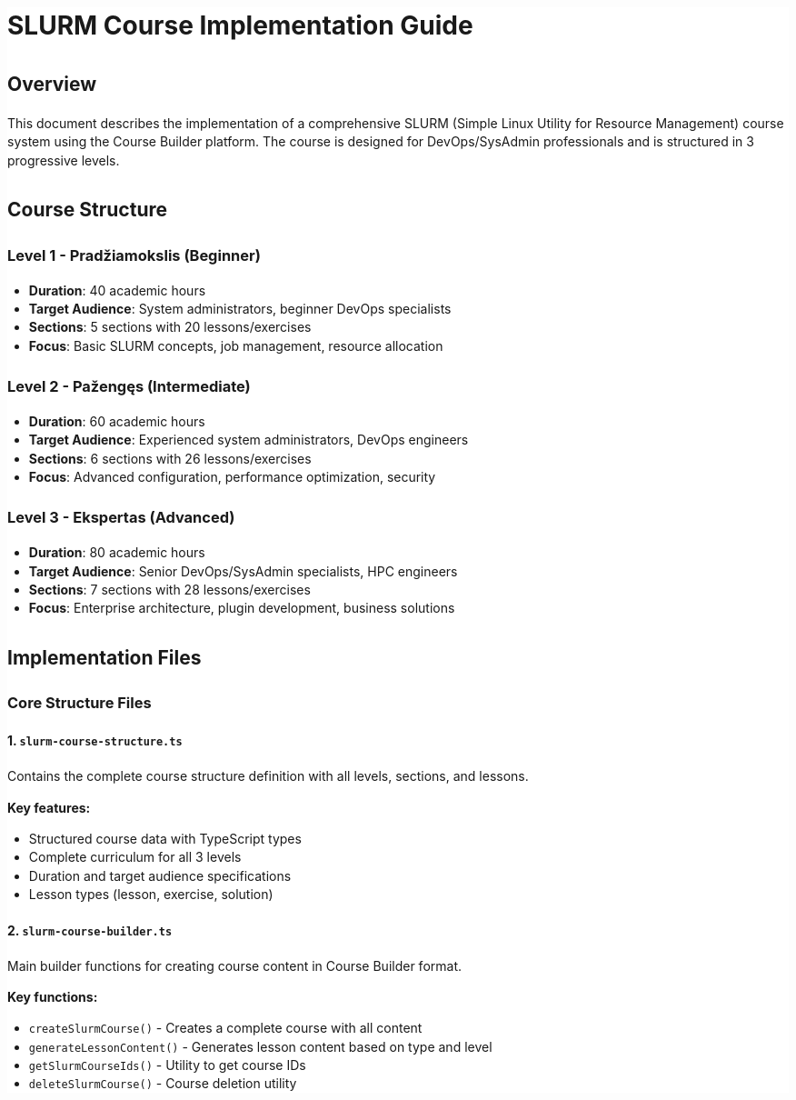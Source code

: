 # SLURM Course Implementation Guide

## Overview

This document describes the implementation of a comprehensive SLURM (Simple Linux Utility for Resource Management) course system using the Course Builder platform. The course is designed for DevOps/SysAdmin professionals and is structured in 3 progressive levels.

## Course Structure

### Level 1 - Pradžiamokslis (Beginner)
- **Duration**: 40 academic hours
- **Target Audience**: System administrators, beginner DevOps specialists
- **Sections**: 5 sections with 20 lessons/exercises
- **Focus**: Basic SLURM concepts, job management, resource allocation

### Level 2 - Pažengęs (Intermediate)
- **Duration**: 60 academic hours
- **Target Audience**: Experienced system administrators, DevOps engineers
- **Sections**: 6 sections with 26 lessons/exercises
- **Focus**: Advanced configuration, performance optimization, security

### Level 3 - Ekspertas (Advanced)
- **Duration**: 80 academic hours
- **Target Audience**: Senior DevOps/SysAdmin specialists, HPC engineers
- **Sections**: 7 sections with 28 lessons/exercises
- **Focus**: Enterprise architecture, plugin development, business solutions

## Implementation Files

### Core Structure Files

#### 1. `slurm-course-structure.ts`
Contains the complete course structure definition with all levels, sections, and lessons.

**Key features:**
- Structured course data with TypeScript types
- Complete curriculum for all 3 levels
- Duration and target audience specifications
- Lesson types (lesson, exercise, solution)

#### 2. `slurm-course-builder.ts`
Main builder functions for creating course content in Course Builder format.

**Key functions:**
- `createSlurmCourse()` - Creates a complete course with all content
- `generateLessonContent()` - Generates lesson content based on type and level
- `getSlurmCourseIds()` - Utility to get course IDs
- `deleteSlurmCourse()` - Course deletion utility
